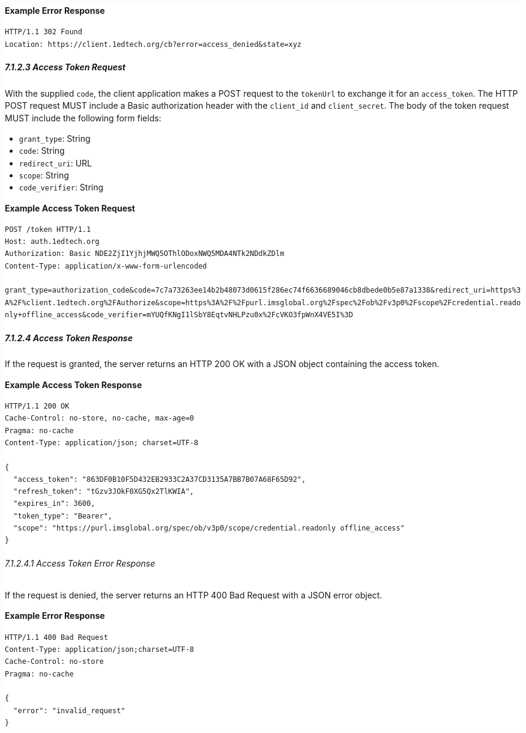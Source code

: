 **Example Error Response**
```http
HTTP/1.1 302 Found
Location: https://client.1edtech.org/cb?error=access_denied&state=xyz
```

##### 7.1.2.3 Access Token Request
With the supplied `code`, the client application makes a POST request to the `tokenUrl` to exchange it for an `access_token`.
The HTTP POST request MUST include a Basic authorization header with the `client_id` and `client_secret`. The body of the token request MUST include the following form fields:
- `grant_type`: String
- `code`: String
- `redirect_uri`: URL
- `scope`: String
- `code_verifier`: String

**Example Access Token Request**
```http
POST /token HTTP/1.1
Host: auth.1edtech.org
Authorization: Basic NDE2ZjI1YjhjMWQ5OThlODoxNWQ5MDA4NTk2NDdkZDlm
Content-Type: application/x-www-form-urlencoded

grant_type=authorization_code&code=7c7a73263ee14b2b48073d0615f286ec74f6636689046cb8dbede0b5e87a1338&redirect_uri=https%3A%2F%client.1edtech.org%2FAuthorize&scope=https%3A%2F%2Fpurl.imsglobal.org%2Fspec%2Fob%2Fv3p0%2Fscope%2Fcredential.readonly+offline_access&code_verifier=mYUQfKNgI1lSbY8EqtvNHLPzu0x%2FcVKO3fpWnX4VE5I%3D
```

##### 7.1.2.4 Access Token Response
If the request is granted, the server returns an HTTP 200 OK with a JSON object containing the access token.

**Example Access Token Response**
```http
HTTP/1.1 200 OK
Cache-Control: no-store, no-cache, max-age=0
Pragma: no-cache
Content-Type: application/json; charset=UTF-8

{
  "access_token": "863DF0B10F5D432EB2933C2A37CD3135A7BB7B07A68F65D92",
  "refresh_token": "tGzv3JOkF0XG5Qx2TlKWIA",
  "expires_in": 3600,
  "token_type": "Bearer",
  "scope": "https://purl.imsglobal.org/spec/ob/v3p0/scope/credential.readonly offline_access"
}
```

###### 7.1.2.4.1 Access Token Error Response
If the request is denied, the server returns an HTTP 400 Bad Request with a JSON error object.

**Example Error Response**
```http
HTTP/1.1 400 Bad Request
Content-Type: application/json;charset=UTF-8
Cache-Control: no-store
Pragma: no-cache

{
  "error": "invalid_request"
}
```
